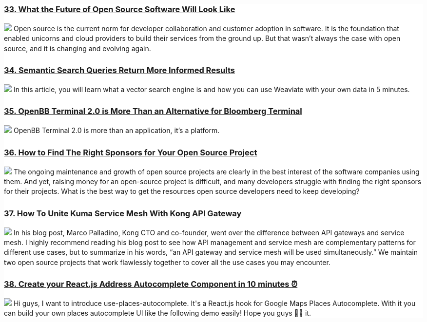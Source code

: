 ### [33. What the Future of Open Source Software Will Look Like](https://hackernoon.com/what-the-future-of-open-source-software-will-look-like-hh4133ga)
![](https://cdn.hackernoon.com/images/O4VCODj7hVTFhZ8IXA5LBlab88m1-q9j2bzg.jpeg)
Open source is the current norm for developer collaboration and customer adoption in software. It is the foundation that enabled unicorns and cloud providers to build their services from the ground up. But that wasn’t always the case with open source, and it is changing and evolving again. 

### [34. Semantic Search Queries Return More Informed Results](https://hackernoon.com/semantic-search-queries-return-more-informed-results-nr5335nw)
![](https://hackernoon.com/images/cnPEjQmDXGQIARBq58H9ZcOACGd2-3v5a33d0.jpeg)
In this article, you will learn what a vector search engine is and how you can use Weaviate with your own data in 5 minutes.

### [35. OpenBB Terminal 2.0 is More Than an Alternative for Bloomberg Terminal ](https://hackernoon.com/openbb-terminal-20-is-more-than-an-alternative-for-bloomberg-terminal)
![](https://cdn.hackernoon.com/images/glqqZiRfg9NcjbQV0wa6kyunKD82-adc3qn6.jpeg)
OpenBB Terminal 2.0 is more than an application, it’s a platform.

### [36. How to Find The Right Sponsors for Your Open Source Project](https://hackernoon.com/how-to-find-the-right-sponsors-for-your-open-source-project-qh4t32hz)
![](https://cdn.hackernoon.com/drafts/9no3y1x.png)
The ongoing maintenance and growth of open source projects are clearly in the best interest of the software companies using them. And yet, raising money for an open-source project is difficult, and many developers struggle with finding the right sponsors for their projects. What is the best way to get the resources open source developers need to keep developing?

### [37. How To Unite Kuma Service Mesh With Kong API Gateway](https://hackernoon.com/how-to-unite-kuma-service-mesh-with-kong-api-gateway-o52f3un4)
![](https://cdn.hackernoon.com/drafts/k91k03wwa.png)
In his blog post, Marco Palladino, Kong CTO and co-founder, went over the difference between API gateways and service mesh. I highly recommend reading his blog post to see how API management and service mesh are complementary patterns for different use cases, but to summarize in his words, “an API gateway and service mesh will be used simultaneously.” We maintain two open source projects that work flawlessly together to cover all the use cases you may encounter. 

### [38. Create your React.js Address Autocomplete Component in 10 minutes ⏰](https://hackernoon.com/create-your-reactjs-address-autocomplete-component-in-10-minutes-ws2j33ej)
![](https://images.unsplash.com/photo-1539316814650-83bdbc5339be?ixlib=rb-1.2.1&q=80&fm=jpg&crop=entropy&cs=tinysrgb&w=1080&fit=max&ixid=eyJhcHBfaWQiOjEwMDk2Mn0)
Hi guys, I want to introduce use-places-autocomplete. It's a React.js hook for Google Maps Places Autocomplete. With it you can build your own places autocomplete UI like the following demo easily! Hope you guys 👍🏻 it.

